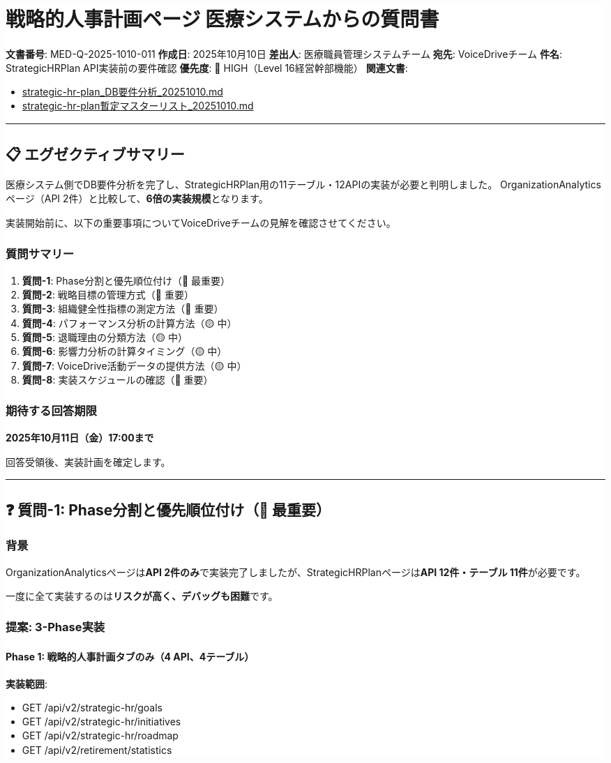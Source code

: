 # 戦略的人事計画ページ 医療システムからの質問書

**文書番号**: MED-Q-2025-1010-011
**作成日**: 2025年10月10日
**差出人**: 医療職員管理システムチーム
**宛先**: VoiceDriveチーム
**件名**: StrategicHRPlan API実装前の要件確認
**優先度**: 🔴 HIGH（Level 16経営幹部機能）
**関連文書**:
- [strategic-hr-plan_DB要件分析_20251010.md](./strategic-hr-plan_DB要件分析_20251010.md)
- [strategic-hr-plan暫定マスターリスト_20251010.md](./strategic-hr-plan暫定マスターリスト_20251010.md)

---

## 📋 エグゼクティブサマリー

医療システム側でDB要件分析を完了し、StrategicHRPlan用の11テーブル・12APIの実装が必要と判明しました。
OrganizationAnalyticsページ（API 2件）と比較して、**6倍の実装規模**となります。

実装開始前に、以下の重要事項についてVoiceDriveチームの見解を確認させてください。

### 質問サマリー
1. **質問-1**: Phase分割と優先順位付け（🔴 最重要）
2. **質問-2**: 戦略目標の管理方式（🔴 重要）
3. **質問-3**: 組織健全性指標の測定方法（🔴 重要）
4. **質問-4**: パフォーマンス分析の計算方法（🟡 中）
5. **質問-5**: 退職理由の分類方法（🟡 中）
6. **質問-6**: 影響力分析の計算タイミング（🟡 中）
7. **質問-7**: VoiceDrive活動データの提供方法（🟡 中）
8. **質問-8**: 実装スケジュールの確認（🔴 重要）

### 期待する回答期限
**2025年10月11日（金）17:00まで**

回答受領後、実装計画を確定します。

---

## ❓ 質問-1: Phase分割と優先順位付け（🔴 最重要）

### 背景

OrganizationAnalyticsページは**API 2件のみ**で実装完了しましたが、StrategicHRPlanページは**API 12件・テーブル 11件**が必要です。

一度に全て実装するのは**リスクが高く、デバッグも困難**です。

### 提案: 3-Phase実装

#### Phase 1: 戦略的人事計画タブのみ（4 API、4テーブル）

**実装範囲**:
- GET /api/v2/strategic-hr/goals
- GET /api/v2/strategic-hr/initiatives
- GET /api/v2/strategic-hr/roadmap
- GET /api/v2/retirement/statistics

